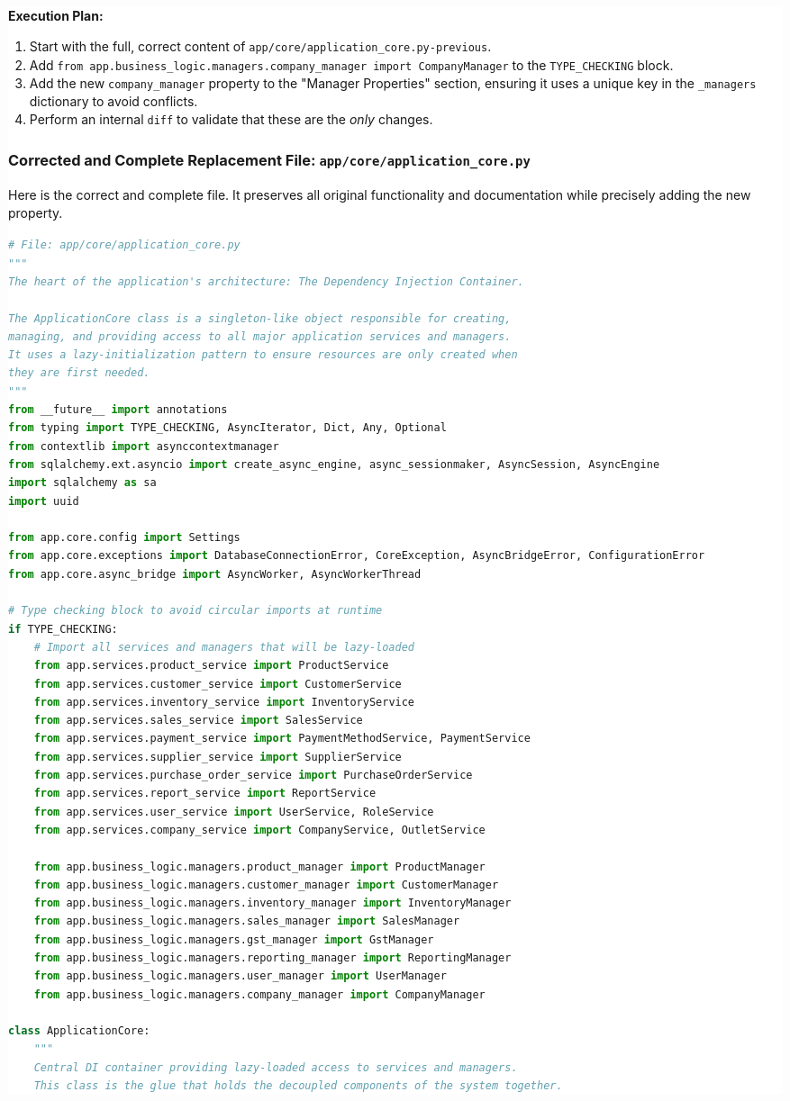**Execution Plan:**

1.  Start with the full, correct content of `app/core/application_core.py-previous`.
2.  Add `from app.business_logic.managers.company_manager import CompanyManager` to the `TYPE_CHECKING` block.
3.  Add the new `company_manager` property to the "Manager Properties" section, ensuring it uses a unique key in the `_managers` dictionary to avoid conflicts.
4.  Perform an internal `diff` to validate that these are the *only* changes.

### **Corrected and Complete Replacement File: `app/core/application_core.py`**

Here is the correct and complete file. It preserves all original functionality and documentation while precisely adding the new property.

```python
# File: app/core/application_core.py
"""
The heart of the application's architecture: The Dependency Injection Container.

The ApplicationCore class is a singleton-like object responsible for creating,
managing, and providing access to all major application services and managers.
It uses a lazy-initialization pattern to ensure resources are only created when
they are first needed.
"""
from __future__ import annotations
from typing import TYPE_CHECKING, AsyncIterator, Dict, Any, Optional
from contextlib import asynccontextmanager
from sqlalchemy.ext.asyncio import create_async_engine, async_sessionmaker, AsyncSession, AsyncEngine
import sqlalchemy as sa
import uuid

from app.core.config import Settings
from app.core.exceptions import DatabaseConnectionError, CoreException, AsyncBridgeError, ConfigurationError
from app.core.async_bridge import AsyncWorker, AsyncWorkerThread

# Type checking block to avoid circular imports at runtime
if TYPE_CHECKING:
    # Import all services and managers that will be lazy-loaded
    from app.services.product_service import ProductService
    from app.services.customer_service import CustomerService
    from app.services.inventory_service import InventoryService
    from app.services.sales_service import SalesService
    from app.services.payment_service import PaymentMethodService, PaymentService
    from app.services.supplier_service import SupplierService
    from app.services.purchase_order_service import PurchaseOrderService
    from app.services.report_service import ReportService
    from app.services.user_service import UserService, RoleService
    from app.services.company_service import CompanyService, OutletService

    from app.business_logic.managers.product_manager import ProductManager
    from app.business_logic.managers.customer_manager import CustomerManager
    from app.business_logic.managers.inventory_manager import InventoryManager
    from app.business_logic.managers.sales_manager import SalesManager
    from app.business_logic.managers.gst_manager import GstManager
    from app.business_logic.managers.reporting_manager import ReportingManager
    from app.business_logic.managers.user_manager import UserManager
    from app.business_logic.managers.company_manager import CompanyManager

class ApplicationCore:
    """
    Central DI container providing lazy-loaded access to services and managers.
    This class is the glue that holds the decoupled components of the system together.
```